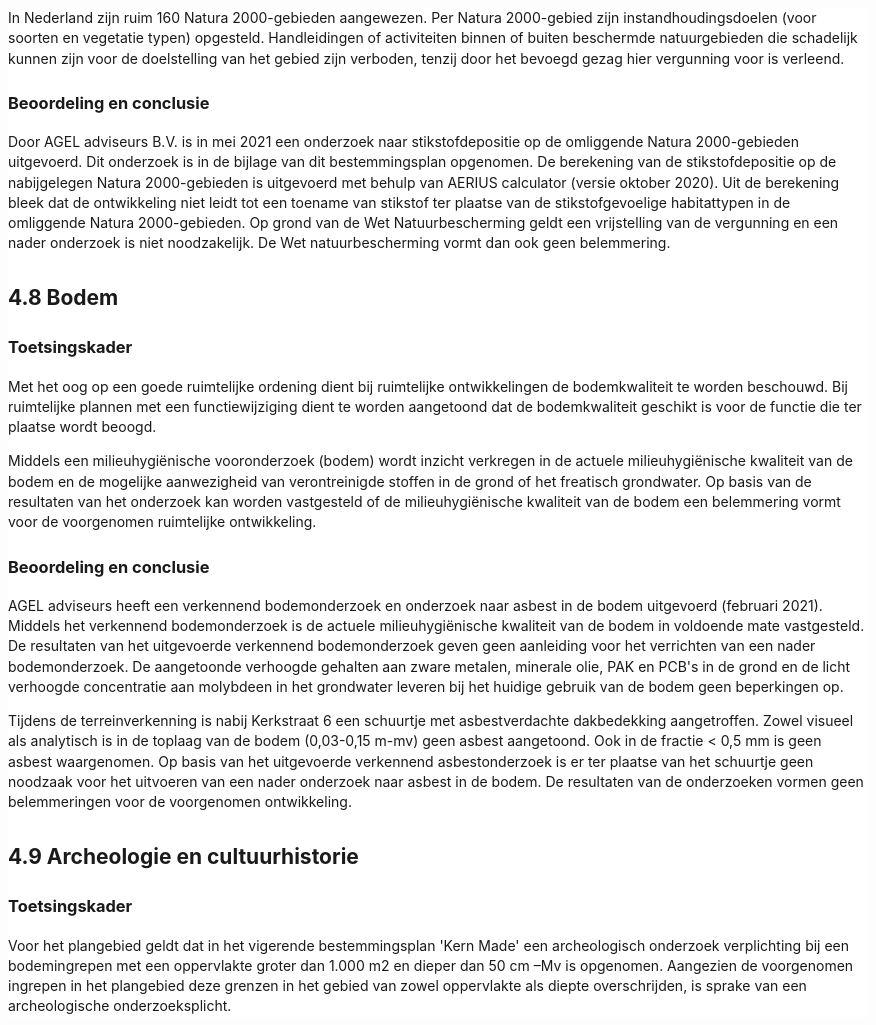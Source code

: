 In Nederland zijn ruim 160 Natura 2000-gebieden aangewezen. Per Natura 2000-gebied zijn instandhoudingsdoelen (voor soorten en vegetatie typen) opgesteld. Handleidingen of activiteiten binnen of buiten beschermde natuurgebieden die schadelijk kunnen zijn voor de doelstelling van het gebied zijn verboden, tenzij door het bevoegd gezag hier vergunning voor is verleend.

### Beoordeling en conclusie

Door AGEL adviseurs B.V. is in mei 2021 een onderzoek naar stikstofdepositie op de omliggende Natura 2000-gebieden uitgevoerd. Dit onderzoek is in de bijlage van dit bestemmingsplan opgenomen. De berekening van de stikstofdepositie op de nabijgelegen Natura 2000-gebieden is uitgevoerd met behulp van AERIUS calculator (versie oktober 2020). Uit de berekening bleek dat de ontwikkeling niet leidt tot een toename van stikstof ter plaatse van de stikstofgevoelige habitattypen in de omliggende Natura 2000-gebieden. Op grond van de Wet Natuurbescherming geldt een vrijstelling van de vergunning en een nader onderzoek is niet noodzakelijk. De Wet natuurbescherming vormt dan ook geen belemmering.

## <span id="page-34-0"></span>**4.8 Bodem**

### Toetsingskader

Met het oog op een goede ruimtelijke ordening dient bij ruimtelijke ontwikkelingen de bodemkwaliteit te worden beschouwd. Bij ruimtelijke plannen met een functiewijziging dient te worden aangetoond dat de bodemkwaliteit geschikt is voor de functie die ter plaatse wordt beoogd.

Middels een milieuhygiënische vooronderzoek (bodem) wordt inzicht verkregen in de actuele milieuhygiënische kwaliteit van de bodem en de mogelijke aanwezigheid van verontreinigde stoffen in de grond of het freatisch grondwater. Op basis van de resultaten van het onderzoek kan worden vastgesteld of de milieuhygiënische kwaliteit van de bodem een belemmering vormt voor de voorgenomen ruimtelijke ontwikkeling.

### Beoordeling en conclusie

AGEL adviseurs heeft een verkennend bodemonderzoek en onderzoek naar asbest in de bodem uitgevoerd (februari 2021). Middels het verkennend bodemonderzoek is de actuele milieuhygiënische kwaliteit van de bodem in voldoende mate vastgesteld. De resultaten van het uitgevoerde verkennend bodemonderzoek geven geen aanleiding voor het verrichten van een nader bodemonderzoek. De aangetoonde verhoogde gehalten aan zware metalen, minerale olie, PAK en PCB's in de grond en de licht verhoogde concentratie aan molybdeen in het grondwater leveren bij het huidige gebruik van de bodem geen beperkingen op.

Tijdens de terreinverkenning is nabij Kerkstraat 6 een schuurtje met asbestverdachte dakbedekking aangetroffen. Zowel visueel als analytisch is in de toplaag van de bodem (0,03-0,15 m-mv) geen asbest aangetoond. Ook in de fractie < 0,5 mm is geen asbest waargenomen. Op basis van het uitgevoerde verkennend asbestonderzoek is er ter plaatse van het schuurtje geen noodzaak voor het uitvoeren van een nader onderzoek naar asbest in de bodem. De resultaten van de onderzoeken vormen geen belemmeringen voor de voorgenomen ontwikkeling.

## <span id="page-34-1"></span>**4.9 Archeologie en cultuurhistorie**

### Toetsingskader

Voor het plangebied geldt dat in het vigerende bestemmingsplan 'Kern Made' een archeologisch onderzoek verplichting bij een bodemingrepen met een oppervlakte groter dan 1.000 m2 en dieper dan 50 cm –Mv is opgenomen. Aangezien de voorgenomen ingrepen in het plangebied deze grenzen in het gebied van zowel oppervlakte als diepte overschrijden, is sprake van een archeologische onderzoeksplicht.
